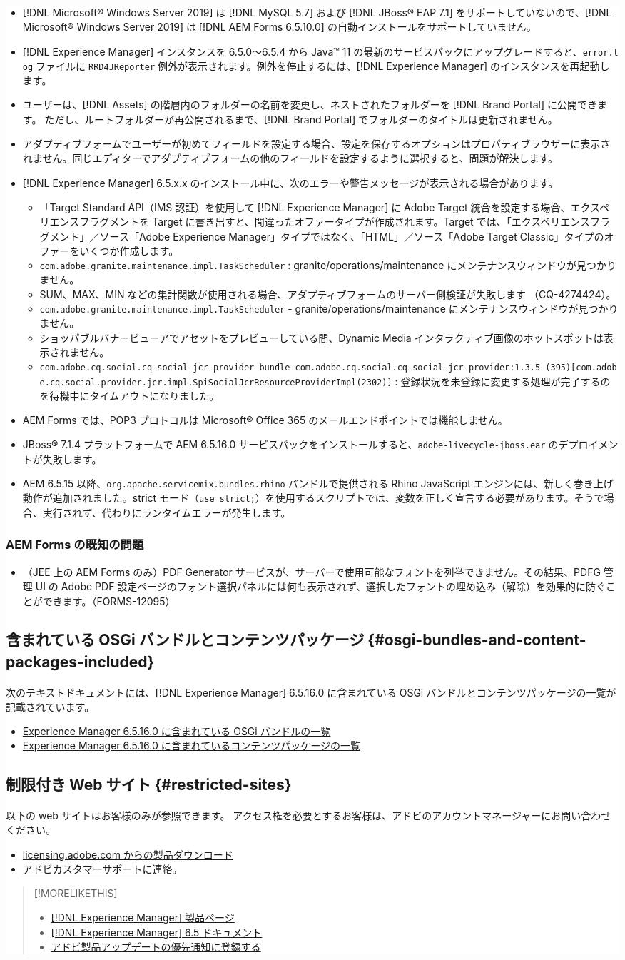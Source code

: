 * [!DNL Microsoft® Windows Server 2019] は [!DNL MySQL 5.7] および [!DNL JBoss® EAP 7.1] をサポートしていないので、[!DNL Microsoft® Windows Server 2019] は [!DNL AEM Forms 6.5.10.0] の自動インストールをサポートしていません。

* [!DNL Experience Manager] インスタンスを 6.5.0～6.5.4 から Java™ 11 の最新のサービスパックにアップグレードすると、`error.log` ファイルに `RRD4JReporter` 例外が表示されます。例外を停止するには、[!DNL Experience Manager] のインスタンスを再起動します。

* ユーザーは、[!DNL Assets] の階層内のフォルダーの名前を変更し、ネストされたフォルダーを [!DNL Brand Portal] に公開できます。 ただし、ルートフォルダーが再公開されるまで、[!DNL Brand Portal] でフォルダーのタイトルは更新されません。

* アダプティブフォームでユーザーが初めてフィールドを設定する場合、設定を保存するオプションはプロパティブラウザーに表示されません。同じエディターでアダプティブフォームの他のフィールドを設定するように選択すると、問題が解決します。

* [!DNL Experience Manager] 6.5.x.x のインストール中に、次のエラーや警告メッセージが表示される場合があります。
   * 「Target Standard API（IMS 認証）を使用して [!DNL Experience Manager] に Adobe Target 統合を設定する場合、エクスペリエンスフラグメントを Target に書き出すと、間違ったオファータイプが作成されます。Target では、「エクスペリエンスフラグメント」／ソース「Adobe Experience Manager」タイプではなく、「HTML」／ソース「Adobe Target Classic」タイプのオファーをいくつか作成します。
   * `com.adobe.granite.maintenance.impl.TaskScheduler` : granite/operations/maintenance にメンテナンスウィンドウが見つかりません。
   * SUM、MAX、MIN などの集計関数が使用される場合、アダプティブフォームのサーバー側検証が失敗します （CQ-4274424）。
   * `com.adobe.granite.maintenance.impl.TaskScheduler` - granite/operations/maintenance にメンテナンスウィンドウが見つかりません。
   * ショッパブルバナービューアでアセットをプレビューしている間、Dynamic Media インタラクティブ画像のホットスポットは表示されません。
   * `com.adobe.cq.social.cq-social-jcr-provider bundle com.adobe.cq.social.cq-social-jcr-provider:1.3.5 (395)[com.adobe.cq.social.provider.jcr.impl.SpiSocialJcrResourceProviderImpl(2302)]` : 登録状況を未登録に変更する処理が完了するのを待機中にタイムアウトになりました。

* AEM Forms では、POP3 プロトコルは Microsoft® Office 365 のメールエンドポイントでは機能しません。
* JBoss® 7.1.4 プラットフォームで AEM 6.5.16.0 サービスパックをインストールすると、`adobe-livecycle-jboss.ear` のデプロイメントが失敗します。
* AEM 6.5.15 以降、```org.apache.servicemix.bundles.rhino``` バンドルで提供される Rhino JavaScript エンジンには、新しく巻き上げ動作が追加されました。strict モード（```use strict;```）を使用するスクリプトでは、変数を正しく宣言する必要があります。そうで場合、実行されず、代わりにランタイムエラーが発生します。

### AEM Forms の既知の問題

* （JEE 上の AEM Forms のみ）PDF Generator サービスが、サーバーで使用可能なフォントを列挙できません。その結果、PDFG 管理 UI の Adobe PDF 設定ページのフォント選択パネルには何も表示されず、選択したフォントの埋め込み（解除）を効果的に防ぐことができます。（FORMS-12095）


## 含まれている OSGi バンドルとコンテンツパッケージ {#osgi-bundles-and-content-packages-included}

次のテキストドキュメントには、[!DNL Experience Manager] 6.5.16.0 に含まれている OSGi バンドルとコンテンツパッケージの一覧が記載されています。

* [Experience Manager 6.5.16.0 に含まれている OSGi バンドルの一覧](/help/release-notes/assets/65160_bundles.txt) 
* [Experience Manager 6.5.16.0 に含まれているコンテンツパッケージの一覧](/help/release-notes/assets/65160_packages.txt) 

## 制限付き Web サイト {#restricted-sites}

以下の web サイトはお客様のみが参照できます。 アクセス権を必要とするお客様は、アドビのアカウントマネージャーにお問い合わせください。

* [licensing.adobe.com からの製品ダウンロード](https://licensing.adobe.com/)
* [アドビカスタマーサポートに連絡](https://experienceleague.adobe.com/docs/customer-one/using/home.html?lang=ja)。

>[!MORELIKETHIS]
>
>* [[!DNL Experience Manager] 製品ページ](https://business.adobe.com/jp/products/experience-manager/adobe-experience-manager.html)
>* [[!DNL Experience Manager] 6.5 ドキュメント](https://experienceleague.adobe.com/docs/experience-manager-65.html?lang=ja)
>* [アドビ製品アップデートの優先通知に登録する](https://www.adobe.com/subscription/priority-product-update.html)
